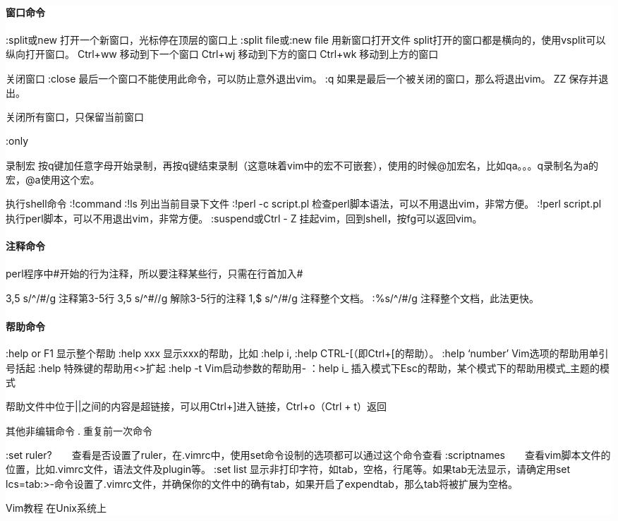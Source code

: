 #### 窗口命令

:split或new 打开一个新窗口，光标停在顶层的窗口上
:split file或:new file 用新窗口打开文件
split打开的窗口都是横向的，使用vsplit可以纵向打开窗口。
Ctrl+ww 移动到下一个窗口
Ctrl+wj 移动到下方的窗口
Ctrl+wk 移动到上方的窗口

关闭窗口 :close 最后一个窗口不能使用此命令，可以防止意外退出vim。
:q 如果是最后一个被关闭的窗口，那么将退出vim。
ZZ 保存并退出。

关闭所有窗口，只保留当前窗口

:only

录制宏
按q键加任意字母开始录制，再按q键结束录制（这意味着vim中的宏不可嵌套），使用的时候@加宏名，比如qa。。。q录制名为a的宏，@a使用这个宏。

执行shell命令
:!command
:!ls 列出当前目录下文件
:!perl -c script.pl 检查perl脚本语法，可以不用退出vim，非常方便。
:!perl script.pl 执行perl脚本，可以不用退出vim，非常方便。
:suspend或Ctrl - Z 挂起vim，回到shell，按fg可以返回vim。

#### 注释命令

perl程序中#开始的行为注释，所以要注释某些行，只需在行首加入#

3,5 s/^/#/g 注释第3-5行
3,5 s/^#//g 解除3-5行的注释
1,$ s/^/#/g 注释整个文档。
:%s/^/#/g 注释整个文档，此法更快。

#### 帮助命令

:help or F1 显示整个帮助
:help xxx 显示xxx的帮助，比如 :help i, :help CTRL-[（即Ctrl+[的帮助）。
:help ‘number’ Vim选项的帮助用单引号括起
:help 特殊键的帮助用<>扩起
:help -t Vim启动参数的帮助用-
：help i_ 插入模式下Esc的帮助，某个模式下的帮助用模式_主题的模式

帮助文件中位于||之间的内容是超链接，可以用Ctrl+]进入链接，Ctrl+o（Ctrl + t）返回

其他非编辑命令
. 重复前一次命令

:set ruler?　　查看是否设置了ruler，在.vimrc中，使用set命令设制的选项都可以通过这个命令查看
:scriptnames　　查看vim脚本文件的位置，比如.vimrc文件，语法文件及plugin等。
:set list 显示非打印字符，如tab，空格，行尾等。如果tab无法显示，请确定用set lcs=tab:>-命令设置了.vimrc文件，并确保你的文件中的确有tab，如果开启了expendtab，那么tab将被扩展为空格。

Vim教程
在Unix系统上
